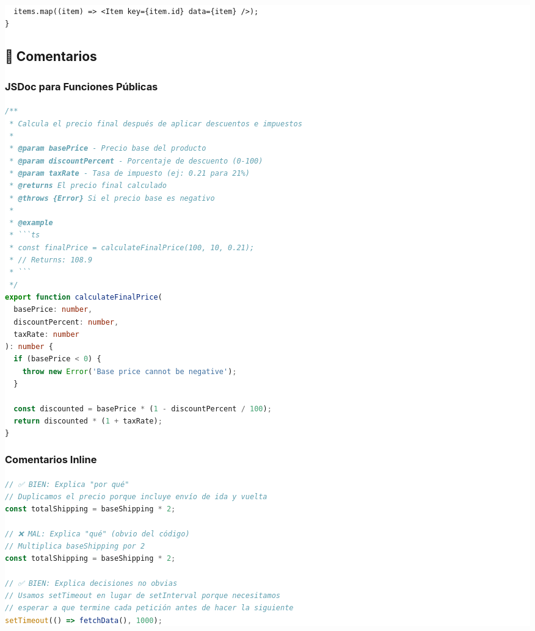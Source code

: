 ```tsx
  items.map((item) => <Item key={item.id} data={item} />);
}
```

## 💬 Comentarios

### JSDoc para Funciones Públicas

````typescript
/**
 * Calcula el precio final después de aplicar descuentos e impuestos
 *
 * @param basePrice - Precio base del producto
 * @param discountPercent - Porcentaje de descuento (0-100)
 * @param taxRate - Tasa de impuesto (ej: 0.21 para 21%)
 * @returns El precio final calculado
 * @throws {Error} Si el precio base es negativo
 *
 * @example
 * ```ts
 * const finalPrice = calculateFinalPrice(100, 10, 0.21);
 * // Returns: 108.9
 * ```
 */
export function calculateFinalPrice(
  basePrice: number,
  discountPercent: number,
  taxRate: number
): number {
  if (basePrice < 0) {
    throw new Error('Base price cannot be negative');
  }

  const discounted = basePrice * (1 - discountPercent / 100);
  return discounted * (1 + taxRate);
}
````

### Comentarios Inline

```typescript
// ✅ BIEN: Explica "por qué"
// Duplicamos el precio porque incluye envío de ida y vuelta
const totalShipping = baseShipping * 2;

// ❌ MAL: Explica "qué" (obvio del código)
// Multiplica baseShipping por 2
const totalShipping = baseShipping * 2;

// ✅ BIEN: Explica decisiones no obvias
// Usamos setTimeout en lugar de setInterval porque necesitamos
// esperar a que termine cada petición antes de hacer la siguiente
setTimeout(() => fetchData(), 1000);
```
